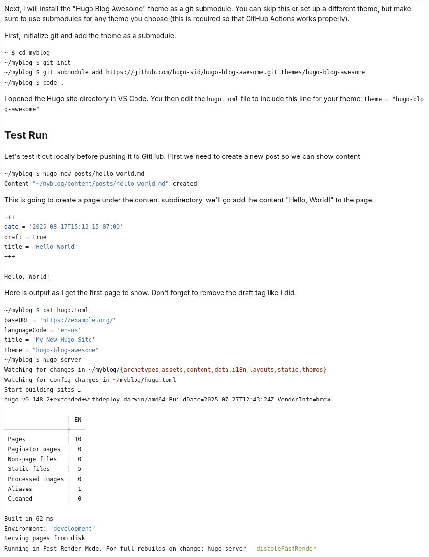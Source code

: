 Next, I will install the "Hugo Blog Awesome" theme as a git submodule. You can skip this or set up a different theme, but make sure to use submodules for any theme you choose (this is required so that GitHub Actions works properly).

First, initialize git and add the theme as a submodule:

```bash
~ $ cd myblog
~/myblog $ git init
~/myblog $ git submodule add https://github.com/hugo-sid/hugo-blog-awesome.git themes/hugo-blog-awesome
~/myblog $ code .
```

I opened the Hugo site directory in VS Code. You then edit the `hugo.toml` file to include this line for your theme:
`theme = "hugo-blog-awesome"`

## Test Run
Let's test it out locally before pushing it to GitHub. First we need to create a new post so we can show content.

```bash
~/myblog $ hugo new posts/hello-world.md
Content "~/myblog/content/posts/hello-world.md" created
```

This is going to create a page under the content subdirectory, we'll go add the content "Hello, World!" to the page.

```bash
+++
date = '2025-08-17T15:13:15-07:00'
draft = true
title = 'Hello World'
+++

Hello, World!
```

Here is output as I get the first page to show. Don't forget to remove the draft tag like I did. 

```bash
~/myblog $ cat hugo.toml
baseURL = 'https://example.org/'
languageCode = 'en-us'
title = 'My New Hugo Site'
theme = "hugo-blog-awesome"
~/myblog $ hugo server
Watching for changes in ~/myblog/{archetypes,assets,content,data,i18n,layouts,static,themes}
Watching for config changes in ~/myblog/hugo.toml
Start building sites …
hugo v0.148.2+extended+withdeploy darwin/amd64 BuildDate=2025-07-27T12:43:24Z VendorInfo=brew

                  │ EN
──────────────────┼────
 Pages            │ 10
 Paginator pages  │  0
 Non-page files   │  0
 Static files     │  5
 Processed images │  0
 Aliases          │  1
 Cleaned          │  0

Built in 62 ms
Environment: "development"
Serving pages from disk
Running in Fast Render Mode. For full rebuilds on change: hugo server --disableFastRender
```
